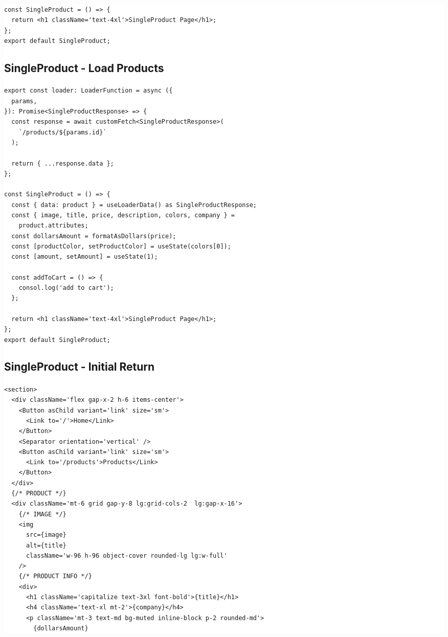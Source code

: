 ```tsx
const SingleProduct = () => {
  return <h1 className='text-4xl'>SingleProduct Page</h1>;
};
export default SingleProduct;
```

## SingleProduct - Load Products

```tsx
export const loader: LoaderFunction = async ({
  params,
}): Promise<SingleProductResponse> => {
  const response = await customFetch<SingleProductResponse>(
    `/products/${params.id}`
  );

  return { ...response.data };
};

const SingleProduct = () => {
  const { data: product } = useLoaderData() as SingleProductResponse;
  const { image, title, price, description, colors, company } =
    product.attributes;
  const dollarsAmount = formatAsDollars(price);
  const [productColor, setProductColor] = useState(colors[0]);
  const [amount, setAmount] = useState(1);

  const addToCart = () => {
    consol.log('add to cart');
  };

  return <h1 className='text-4xl'>SingleProduct Page</h1>;
};
export default SingleProduct;
```

## SingleProduct - Initial Return

```tsx
<section>
  <div className='flex gap-x-2 h-6 items-center'>
    <Button asChild variant='link' size='sm'>
      <Link to='/'>Home</Link>
    </Button>
    <Separator orientation='vertical' />
    <Button asChild variant='link' size='sm'>
      <Link to='/products'>Products</Link>
    </Button>
  </div>
  {/* PRODUCT */}
  <div className='mt-6 grid gap-y-8 lg:grid-cols-2  lg:gap-x-16'>
    {/* IMAGE */}
    <img
      src={image}
      alt={title}
      className='w-96 h-96 object-cover rounded-lg lg:w-full'
    />
    {/* PRODUCT INFO */}
    <div>
      <h1 className='capitalize text-3xl font-bold'>{title}</h1>
      <h4 className='text-xl mt-2'>{company}</h4>
      <p className='mt-3 text-md bg-muted inline-block p-2 rounded-md'>
        {dollarsAmount}
```